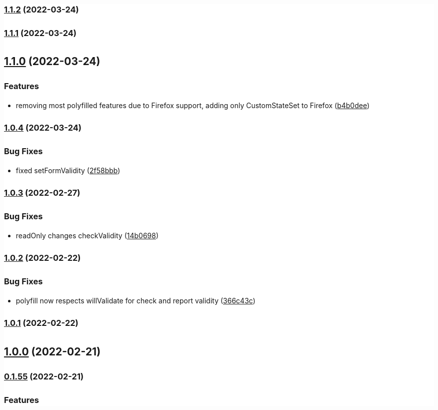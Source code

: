 ### [1.1.2](https://github.com/calebdwilliams/element-internals-polyfill/compare/v1.1.1...v1.1.2) (2022-03-24)

### [1.1.1](https://github.com/calebdwilliams/element-internals-polyfill/compare/v1.1.0...v1.1.1) (2022-03-24)

## [1.1.0](https://github.com/calebdwilliams/element-internals-polyfill/compare/v1.0.4...v1.1.0) (2022-03-24)

### Features

- removing most polyfilled features due to Firefox support, adding only CustomStateSet to Firefox ([b4b0dee](https://github.com/calebdwilliams/element-internals-polyfill/commit/b4b0dee2ee3c7516551891544a809735dabd3198))

### [1.0.4](https://github.com/calebdwilliams/element-internals-polyfill/compare/v1.0.3...v1.0.4) (2022-03-24)

### Bug Fixes

- fixed setFormValidity ([2f58bbb](https://github.com/calebdwilliams/element-internals-polyfill/commit/2f58bbbd8b2afb3c173d7b7fee3be3d2ccf772a4))

### [1.0.3](https://github.com/calebdwilliams/element-internals-polyfill/compare/v1.0.2...v1.0.3) (2022-02-27)

### Bug Fixes

- readOnly changes checkValidity ([14b0698](https://github.com/calebdwilliams/element-internals-polyfill/commit/14b06985a40345d52c4647f12c696dc73c30c903))

### [1.0.2](https://github.com/calebdwilliams/element-internals-polyfill/compare/v1.0.1...v1.0.2) (2022-02-22)

### Bug Fixes

- polyfill now respects willValidate for check and report validity ([366c43c](https://github.com/calebdwilliams/element-internals-polyfill/commit/366c43cb43e6ad947466267f75be3ce1ab652a1a))

### [1.0.1](https://github.com/calebdwilliams/element-internals-polyfill/compare/v1.0.0...v1.0.1) (2022-02-22)

## [1.0.0](https://github.com/calebdwilliams/element-internals-polyfill/compare/v0.1.55...v1.0.0) (2022-02-21)

### [0.1.55](https://github.com/calebdwilliams/element-internals-polyfill/compare/v0.1.54...v0.1.55) (2022-02-21)

### Features
